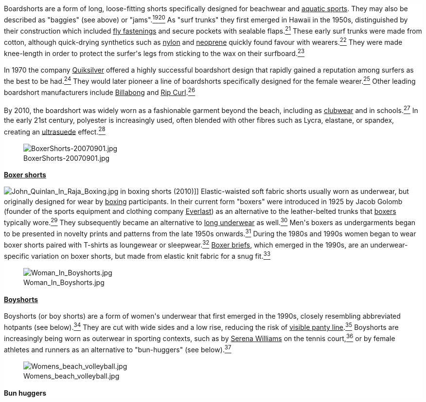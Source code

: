 <td><p>Boardshorts are a form of long, loose-fitting shorts specifically designed for beachwear and <a href="aquatic_sports" title="wikilink">aquatic sports</a>. They may also be described as "baggies" (see above) or "jams".<a href="#fn19" class="footnote-ref" id="fnref19" role="doc-noteref"><sup>19</sup></a><a href="#fn20" class="footnote-ref" id="fnref20" role="doc-noteref"><sup>20</sup></a> As "surf trunks" they first emerged in Hawaii in the 1950s, distinguished by their construction which included <a href="fly_(clothing)" title="wikilink">fly fastenings</a> and secure pockets with sealable flaps.<a href="#fn21" class="footnote-ref" id="fnref21" role="doc-noteref"><sup>21</sup></a> These early surf trunks were made from cotton, although quick-drying synthetics such as <a href="nylon" title="wikilink">nylon</a> and <a href="neoprene" title="wikilink">neoprene</a> quickly found favour with wearers.<a href="#fn22" class="footnote-ref" id="fnref22" role="doc-noteref"><sup>22</sup></a> They were made knee-length in order to protect the surfer's legs from sticking to the wax on their surfboard.<a href="#fn23" class="footnote-ref" id="fnref23" role="doc-noteref"><sup>23</sup></a></p>
<p>In 1970 the company <a href="Quiksilver" title="wikilink">Quiksilver</a> offered a highly successful boardshort design that rapidly gained a reputation among surfers as the best to be had.<a href="#fn24" class="footnote-ref" id="fnref24" role="doc-noteref"><sup>24</sup></a> They would later pioneer a line of boardshorts specifically designed for the female wearer.<a href="#fn25" class="footnote-ref" id="fnref25" role="doc-noteref"><sup>25</sup></a> Other leading boardshort manufacturers include <a href="Billabong_(clothing)" title="wikilink">Billabong</a> and <a href="Rip_Curl" title="wikilink">Rip Curl</a>.<a href="#fn26" class="footnote-ref" id="fnref26" role="doc-noteref"><sup>26</sup></a></p>
<p>By 2010, the boardshort was widely worn as a fashionable garment beyond the beach, including as <a href="clubwear" title="wikilink">clubwear</a> and in schools.<a href="#fn27" class="footnote-ref" id="fnref27" role="doc-noteref"><sup>27</sup></a> In the early 21st century, polyester is increasingly used, often blended with other fibres such as Lycra, elastane, or spandex, creating an <a href="ultrasuede" title="wikilink">ultrasuede</a> effect.<a href="#fn28" class="footnote-ref" id="fnref28" role="doc-noteref"><sup>28</sup></a></p></td>
</tr>
<tr class="even">
<td><figure>
<img src="BoxerShorts-20070901.jpg" title="BoxerShorts-20070901.jpg" width="100" alt="BoxerShorts-20070901.jpg" /><figcaption aria-hidden="true">BoxerShorts-20070901.jpg</figcaption>
</figure></td>
<td><p><strong><a href="Boxer_shorts" title="wikilink">Boxer shorts</a></strong></p></td>
<td><p><img src="John_Quinlan_In_Raja_Boxing.jpg" title="fig:John_Quinlan_In_Raja_Boxing.jpg" alt="John_Quinlan_In_Raja_Boxing.jpg" /> in boxing shorts (2010)]] Elastic-waisted soft fabric shorts usually worn as underwear, but originally designed for wear by <a href="boxing" title="wikilink">boxing</a> participants. In their current form "boxers" were introduced in 1925 by Jacob Golomb (founder of the sports equipment and clothing company <a href="Everlast_(boxing)" title="wikilink">Everlast</a>) as an alternative to the leather-belted trunks that <a href="boxers" title="wikilink">boxers</a> typically wore.<a href="#fn29" class="footnote-ref" id="fnref29" role="doc-noteref"><sup>29</sup></a> They subsequently became an alternative to <a href="long_underwear" title="wikilink">long underwear</a> as well.<a href="#fn30" class="footnote-ref" id="fnref30" role="doc-noteref"><sup>30</sup></a> Men's boxers as undergarments began to be presented in novelty prints and patterns from the late 1950s onwards.<a href="#fn31" class="footnote-ref" id="fnref31" role="doc-noteref"><sup>31</sup></a> During the 1980s and 1990s women began to wear boxer shorts paired with T-shirts as loungewear or sleepwear.<a href="#fn32" class="footnote-ref" id="fnref32" role="doc-noteref"><sup>32</sup></a> <a href="Boxer_briefs" title="wikilink">Boxer briefs</a>, which emerged in the 1990s, are an underwear-specific variation on boxer shorts, but made from elastic knit fabric for a snug fit.<a href="#fn33" class="footnote-ref" id="fnref33" role="doc-noteref"><sup>33</sup></a></p></td>
</tr>
<tr class="odd">
<td><figure>
<img src="Woman_In_Boyshorts.jpg" title="Woman_In_Boyshorts.jpg" width="100" alt="Woman_In_Boyshorts.jpg" /><figcaption aria-hidden="true">Woman_In_Boyshorts.jpg</figcaption>
</figure></td>
<td><p><strong><a href="Boyshorts" title="wikilink">Boyshorts</a></strong></p></td>
<td><p>Boyshorts (or boy shorts) are a form of women's underwear that first emerged in the 1990s, closely resembling abbreviated hotpants (see below).<a href="#fn34" class="footnote-ref" id="fnref34" role="doc-noteref"><sup>34</sup></a> They are cut with wide sides and a low rise, reducing the risk of <a href="panty_line" title="wikilink">visible panty line</a>.<a href="#fn35" class="footnote-ref" id="fnref35" role="doc-noteref"><sup>35</sup></a> Boyshorts are increasingly being worn as outerwear in sporting contexts, such as by <a href="Serena_Williams" title="wikilink">Serena Williams</a> on the tennis court,<a href="#fn36" class="footnote-ref" id="fnref36" role="doc-noteref"><sup>36</sup></a> or by female athletes and runners as an alternative to "bun-huggers" (see below).<a href="#fn37" class="footnote-ref" id="fnref37" role="doc-noteref"><sup>37</sup></a></p></td>
</tr>
<tr class="even">
<td><figure>
<img src="Womens_beach_volleyball.jpg" title="Womens_beach_volleyball.jpg" width="100" alt="Womens_beach_volleyball.jpg" /><figcaption aria-hidden="true">Womens_beach_volleyball.jpg</figcaption>
</figure></td>
<td><p><strong>Bun huggers</strong></p></td>